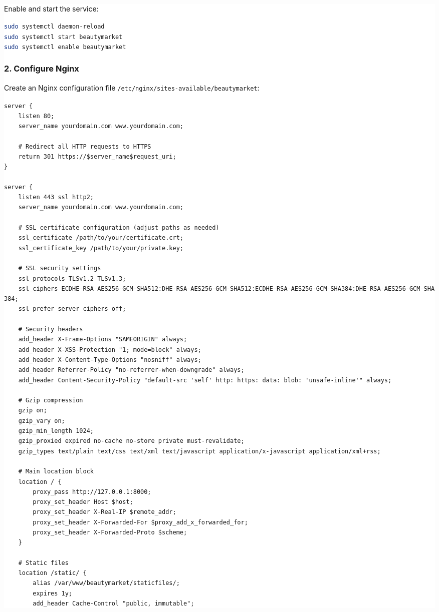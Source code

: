 Enable and start the service:

```bash
sudo systemctl daemon-reload
sudo systemctl start beautymarket
sudo systemctl enable beautymarket
```

### 2. Configure Nginx

Create an Nginx configuration file `/etc/nginx/sites-available/beautymarket`:

```nginx
server {
    listen 80;
    server_name yourdomain.com www.yourdomain.com;

    # Redirect all HTTP requests to HTTPS
    return 301 https://$server_name$request_uri;
}

server {
    listen 443 ssl http2;
    server_name yourdomain.com www.yourdomain.com;

    # SSL certificate configuration (adjust paths as needed)
    ssl_certificate /path/to/your/certificate.crt;
    ssl_certificate_key /path/to/your/private.key;

    # SSL security settings
    ssl_protocols TLSv1.2 TLSv1.3;
    ssl_ciphers ECDHE-RSA-AES256-GCM-SHA512:DHE-RSA-AES256-GCM-SHA512:ECDHE-RSA-AES256-GCM-SHA384:DHE-RSA-AES256-GCM-SHA384;
    ssl_prefer_server_ciphers off;

    # Security headers
    add_header X-Frame-Options "SAMEORIGIN" always;
    add_header X-XSS-Protection "1; mode=block" always;
    add_header X-Content-Type-Options "nosniff" always;
    add_header Referrer-Policy "no-referrer-when-downgrade" always;
    add_header Content-Security-Policy "default-src 'self' http: https: data: blob: 'unsafe-inline'" always;

    # Gzip compression
    gzip on;
    gzip_vary on;
    gzip_min_length 1024;
    gzip_proxied expired no-cache no-store private must-revalidate;
    gzip_types text/plain text/css text/xml text/javascript application/x-javascript application/xml+rss;

    # Main location block
    location / {
        proxy_pass http://127.0.0.1:8000;
        proxy_set_header Host $host;
        proxy_set_header X-Real-IP $remote_addr;
        proxy_set_header X-Forwarded-For $proxy_add_x_forwarded_for;
        proxy_set_header X-Forwarded-Proto $scheme;
    }

    # Static files
    location /static/ {
        alias /var/www/beautymarket/staticfiles/;
        expires 1y;
        add_header Cache-Control "public, immutable";
```
